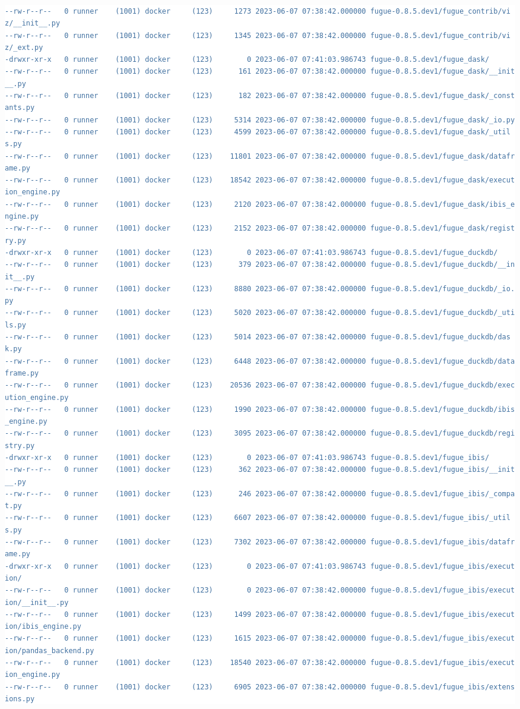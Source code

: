 ```diff
--rw-r--r--   0 runner    (1001) docker     (123)     1273 2023-06-07 07:38:42.000000 fugue-0.8.5.dev1/fugue_contrib/viz/__init__.py
--rw-r--r--   0 runner    (1001) docker     (123)     1345 2023-06-07 07:38:42.000000 fugue-0.8.5.dev1/fugue_contrib/viz/_ext.py
-drwxr-xr-x   0 runner    (1001) docker     (123)        0 2023-06-07 07:41:03.986743 fugue-0.8.5.dev1/fugue_dask/
--rw-r--r--   0 runner    (1001) docker     (123)      161 2023-06-07 07:38:42.000000 fugue-0.8.5.dev1/fugue_dask/__init__.py
--rw-r--r--   0 runner    (1001) docker     (123)      182 2023-06-07 07:38:42.000000 fugue-0.8.5.dev1/fugue_dask/_constants.py
--rw-r--r--   0 runner    (1001) docker     (123)     5314 2023-06-07 07:38:42.000000 fugue-0.8.5.dev1/fugue_dask/_io.py
--rw-r--r--   0 runner    (1001) docker     (123)     4599 2023-06-07 07:38:42.000000 fugue-0.8.5.dev1/fugue_dask/_utils.py
--rw-r--r--   0 runner    (1001) docker     (123)    11801 2023-06-07 07:38:42.000000 fugue-0.8.5.dev1/fugue_dask/dataframe.py
--rw-r--r--   0 runner    (1001) docker     (123)    18542 2023-06-07 07:38:42.000000 fugue-0.8.5.dev1/fugue_dask/execution_engine.py
--rw-r--r--   0 runner    (1001) docker     (123)     2120 2023-06-07 07:38:42.000000 fugue-0.8.5.dev1/fugue_dask/ibis_engine.py
--rw-r--r--   0 runner    (1001) docker     (123)     2152 2023-06-07 07:38:42.000000 fugue-0.8.5.dev1/fugue_dask/registry.py
-drwxr-xr-x   0 runner    (1001) docker     (123)        0 2023-06-07 07:41:03.986743 fugue-0.8.5.dev1/fugue_duckdb/
--rw-r--r--   0 runner    (1001) docker     (123)      379 2023-06-07 07:38:42.000000 fugue-0.8.5.dev1/fugue_duckdb/__init__.py
--rw-r--r--   0 runner    (1001) docker     (123)     8880 2023-06-07 07:38:42.000000 fugue-0.8.5.dev1/fugue_duckdb/_io.py
--rw-r--r--   0 runner    (1001) docker     (123)     5020 2023-06-07 07:38:42.000000 fugue-0.8.5.dev1/fugue_duckdb/_utils.py
--rw-r--r--   0 runner    (1001) docker     (123)     5014 2023-06-07 07:38:42.000000 fugue-0.8.5.dev1/fugue_duckdb/dask.py
--rw-r--r--   0 runner    (1001) docker     (123)     6448 2023-06-07 07:38:42.000000 fugue-0.8.5.dev1/fugue_duckdb/dataframe.py
--rw-r--r--   0 runner    (1001) docker     (123)    20536 2023-06-07 07:38:42.000000 fugue-0.8.5.dev1/fugue_duckdb/execution_engine.py
--rw-r--r--   0 runner    (1001) docker     (123)     1990 2023-06-07 07:38:42.000000 fugue-0.8.5.dev1/fugue_duckdb/ibis_engine.py
--rw-r--r--   0 runner    (1001) docker     (123)     3095 2023-06-07 07:38:42.000000 fugue-0.8.5.dev1/fugue_duckdb/registry.py
-drwxr-xr-x   0 runner    (1001) docker     (123)        0 2023-06-07 07:41:03.986743 fugue-0.8.5.dev1/fugue_ibis/
--rw-r--r--   0 runner    (1001) docker     (123)      362 2023-06-07 07:38:42.000000 fugue-0.8.5.dev1/fugue_ibis/__init__.py
--rw-r--r--   0 runner    (1001) docker     (123)      246 2023-06-07 07:38:42.000000 fugue-0.8.5.dev1/fugue_ibis/_compat.py
--rw-r--r--   0 runner    (1001) docker     (123)     6607 2023-06-07 07:38:42.000000 fugue-0.8.5.dev1/fugue_ibis/_utils.py
--rw-r--r--   0 runner    (1001) docker     (123)     7302 2023-06-07 07:38:42.000000 fugue-0.8.5.dev1/fugue_ibis/dataframe.py
-drwxr-xr-x   0 runner    (1001) docker     (123)        0 2023-06-07 07:41:03.986743 fugue-0.8.5.dev1/fugue_ibis/execution/
--rw-r--r--   0 runner    (1001) docker     (123)        0 2023-06-07 07:38:42.000000 fugue-0.8.5.dev1/fugue_ibis/execution/__init__.py
--rw-r--r--   0 runner    (1001) docker     (123)     1499 2023-06-07 07:38:42.000000 fugue-0.8.5.dev1/fugue_ibis/execution/ibis_engine.py
--rw-r--r--   0 runner    (1001) docker     (123)     1615 2023-06-07 07:38:42.000000 fugue-0.8.5.dev1/fugue_ibis/execution/pandas_backend.py
--rw-r--r--   0 runner    (1001) docker     (123)    18540 2023-06-07 07:38:42.000000 fugue-0.8.5.dev1/fugue_ibis/execution_engine.py
--rw-r--r--   0 runner    (1001) docker     (123)     6905 2023-06-07 07:38:42.000000 fugue-0.8.5.dev1/fugue_ibis/extensions.py
```